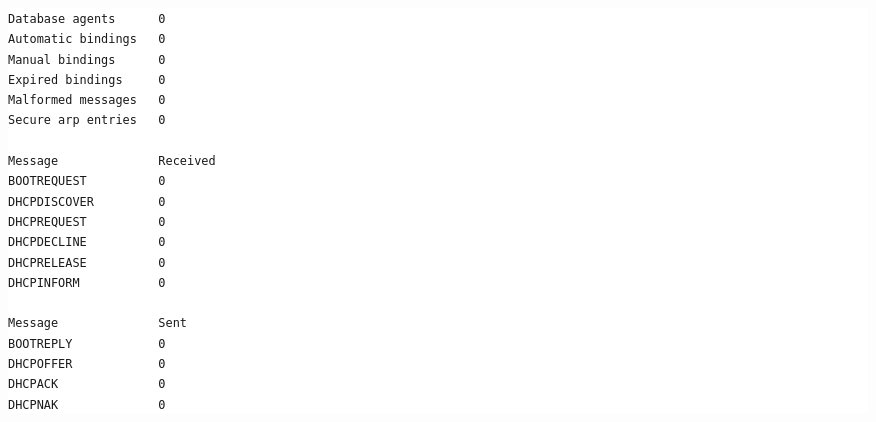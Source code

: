 ```
Database agents      0
Automatic bindings   0
Manual bindings      0
Expired bindings     0
Malformed messages   0
Secure arp entries   0

Message              Received
BOOTREQUEST          0
DHCPDISCOVER         0
DHCPREQUEST          0
DHCPDECLINE          0
DHCPRELEASE          0
DHCPINFORM           0

Message              Sent
BOOTREPLY            0
DHCPOFFER            0
DHCPACK              0
DHCPNAK              0

```
